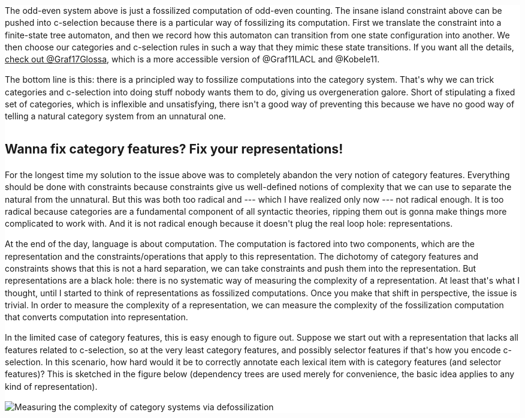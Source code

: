 The odd-even system above is just a fossilized computation of odd-even counting.
The insane island constraint above can be pushed into c-selection because there is a particular way of fossilizing its computation.
First we translate the constraint into a finite-state tree automaton, and then we record how this automaton can transition from one state configuration into another.
We then choose our categories and c-selection rules in such a way that they mimic these state transitions.
If you want all the details, [check out @Graf17Glossa](https://www.glossa-journal.org/articles/abstract/10.5334/gjgl.212/), which is a more accessible version of @Graf11LACL and @Kobele11.

The bottom line is this: there is a principled way to fossilize computations into the category system.
That's why we can trick categories and c-selection into doing stuff nobody wants them to do, giving us overgeneration galore.
Short of stipulating a fixed set of categories, which is inflexible and unsatisfying, there isn't a good way of preventing this because we have no good way of telling a natural category system from an unnatural one.


## Wanna fix category features? Fix your representations!

For the longest time my solution to the issue above was to completely abandon the very notion of category features.
Everything should be done with constraints because constraints give us well-defined notions of complexity that we can use to separate the natural from the unnatural.
But this was both too radical and --- which I have realized only now --- not radical enough.
It is too radical because categories are a fundamental component of all syntactic theories, ripping them out is gonna make things more complicated to work with.
And it is not radical enough because it doesn't plug the real loop hole: representations.

At the end of the day, language is about computation.
The computation is factored into two components, which are the representation and the constraints/operations that apply to this representation.
The dichotomy of category features and constraints shows that this is not a hard separation, we can take constraints and push them into the representation.
But representations are a black hole: there is no systematic way of measuring the complexity of a representation.
At least that's what I thought, until I started to think of representations as fossilized computations.
Once you make that shift in perspective, the issue is trivial.
In order to measure the complexity of a representation, we can measure the complexity of the fossilization computation that converts computation into representation.

In the limited case of category features, this is easy enough to figure out.
Suppose we start out with a representation that lacks all features related to c-selection, so at the very least category features, and possibly selector features if that's how you encode c-selection.
In this scenario, how hard would it be to correctly annotate each lexical item with is category features (and selector features)?
This is sketched in the figure below (dependency trees are used merely for convenience, the basic idea applies to any kind of representation).

![Measuring the complexity of category systems via defossilization]({static}/img/thomas/representation_fossils/defossilization.svg)
